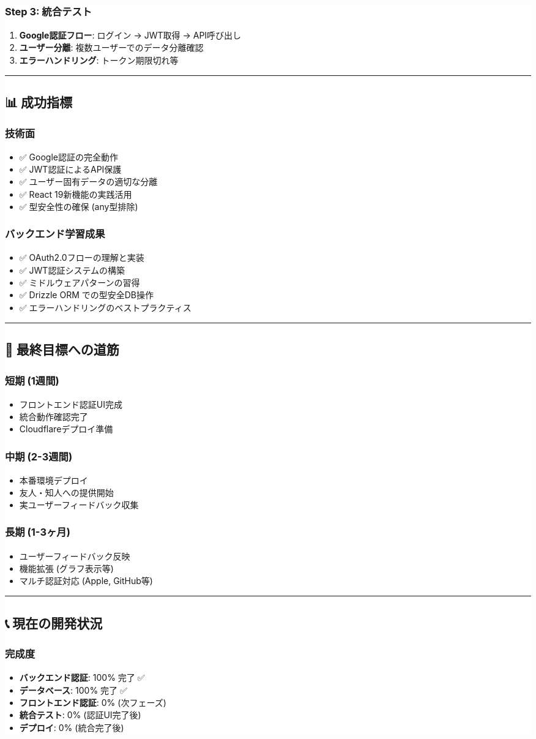 ### **Step 3: 統合テスト**
1. **Google認証フロー**: ログイン → JWT取得 → API呼び出し
2. **ユーザー分離**: 複数ユーザーでのデータ分離確認
3. **エラーハンドリング**: トークン期限切れ等

---

## 📊 成功指標

### **技術面**
- ✅ Google認証の完全動作
- ✅ JWT認証によるAPI保護  
- ✅ ユーザー固有データの適切な分離
- ✅ React 19新機能の実践活用
- ✅ 型安全性の確保 (any型排除)

### **バックエンド学習成果**
- ✅ OAuth2.0フローの理解と実装
- ✅ JWT認証システムの構築
- ✅ ミドルウェアパターンの習得
- ✅ Drizzle ORM での型安全DB操作
- ✅ エラーハンドリングのベストプラクティス

---

## 🚀 最終目標への道筋

### **短期 (1週間)**
- フロントエンド認証UI完成
- 統合動作確認完了
- Cloudflareデプロイ準備

### **中期 (2-3週間)**  
- 本番環境デプロイ
- 友人・知人への提供開始
- 実ユーザーフィードバック収集

### **長期 (1-3ヶ月)**
- ユーザーフィードバック反映
- 機能拡張 (グラフ表示等)
- マルチ認証対応 (Apple, GitHub等)

---

## 📞 現在の開発状況

### **完成度**
- **バックエンド認証**: 100% 完了 ✅
- **データベース**: 100% 完了 ✅  
- **フロントエンド認証**: 0% (次フェーズ)
- **統合テスト**: 0% (認証UI完了後)
- **デプロイ**: 0% (統合完了後)
